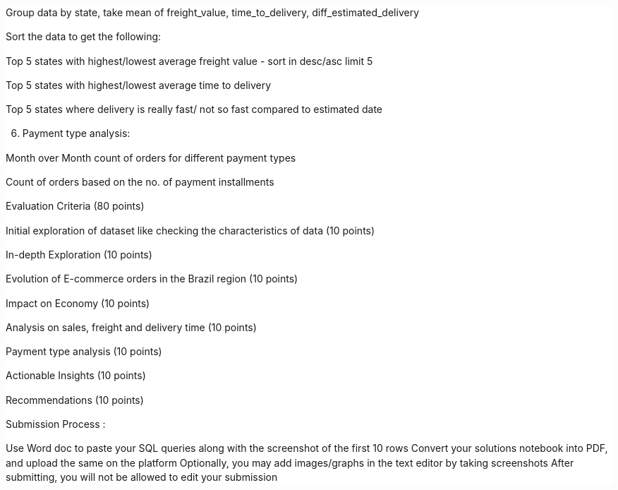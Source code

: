 Group data by state, take mean of freight_value, time_to_delivery, diff_estimated_delivery

Sort the data to get the following:

Top 5 states with highest/lowest average freight value - sort in desc/asc limit 5

Top 5 states with highest/lowest average time to delivery

Top 5 states where delivery is really fast/ not so fast compared to estimated date

6. Payment type analysis:

Month over Month count of orders for different payment types

Count of orders based on the no. of payment installments

Evaluation Criteria (80 points)

Initial exploration of dataset like checking the characteristics of data (10 points)

In-depth Exploration (10 points)

Evolution of E-commerce orders in the Brazil region (10 points)

Impact on Economy (10 points)

Analysis on sales, freight and delivery time (10 points)

Payment type analysis (10 points)

Actionable Insights (10 points)

Recommendations (10 points)

Submission Process <IMP>:

Use Word doc to paste your SQL queries along with the screenshot of the first 10 rows
Convert your solutions notebook into PDF, and upload the same on the platform
Optionally, you may add images/graphs in the text editor by taking screenshots
After submitting, you will not be allowed to edit your submission
